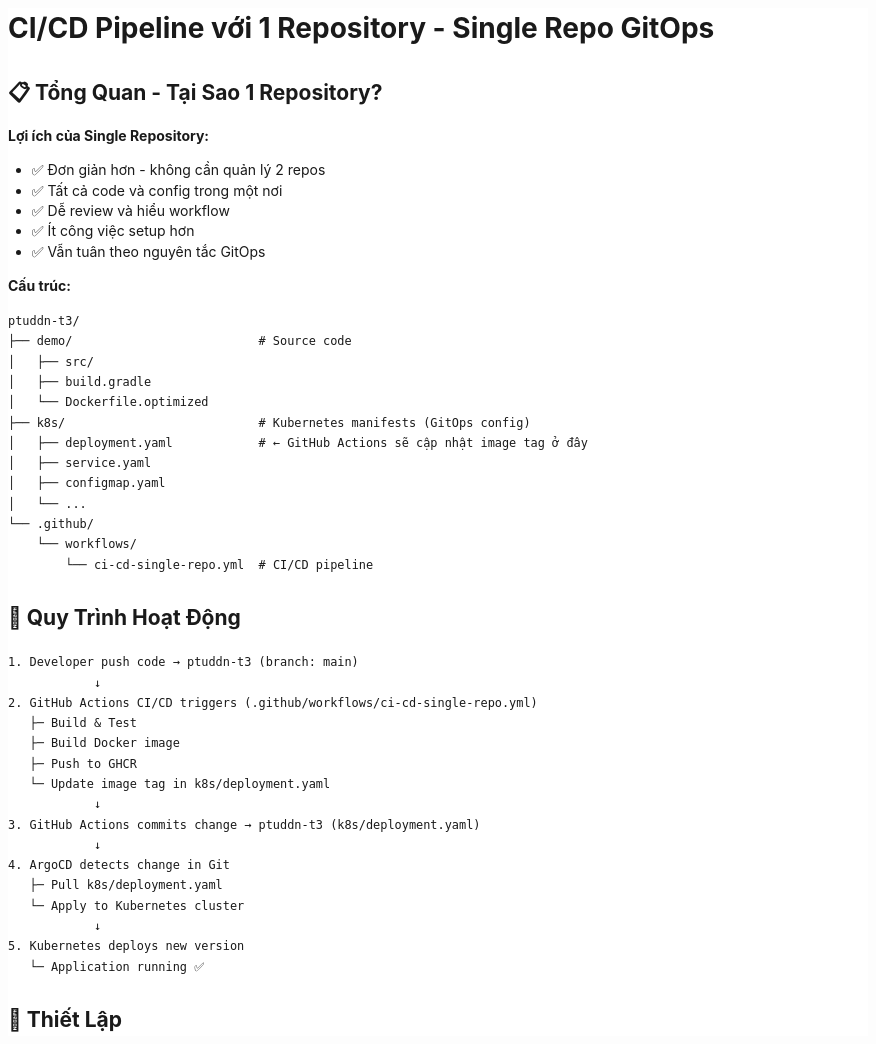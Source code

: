 # CI/CD Pipeline với 1 Repository - Single Repo GitOps

## 📋 Tổng Quan - Tại Sao 1 Repository?

**Lợi ích của Single Repository:**
- ✅ Đơn giản hơn - không cần quản lý 2 repos
- ✅ Tất cả code và config trong một nơi
- ✅ Dễ review và hiểu workflow
- ✅ Ít công việc setup hơn
- ✅ Vẫn tuân theo nguyên tắc GitOps

**Cấu trúc:**
```
ptuddn-t3/
├── demo/                          # Source code
│   ├── src/
│   ├── build.gradle
│   └── Dockerfile.optimized
├── k8s/                           # Kubernetes manifests (GitOps config)
│   ├── deployment.yaml            # ← GitHub Actions sẽ cập nhật image tag ở đây
│   ├── service.yaml
│   ├── configmap.yaml
│   └── ...
└── .github/
    └── workflows/
        └── ci-cd-single-repo.yml  # CI/CD pipeline
```

## 🚀 Quy Trình Hoạt Động

```
1. Developer push code → ptuddn-t3 (branch: main)
            ↓
2. GitHub Actions CI/CD triggers (.github/workflows/ci-cd-single-repo.yml)
   ├─ Build & Test
   ├─ Build Docker image
   ├─ Push to GHCR
   └─ Update image tag in k8s/deployment.yaml
            ↓
3. GitHub Actions commits change → ptuddn-t3 (k8s/deployment.yaml)
            ↓
4. ArgoCD detects change in Git
   ├─ Pull k8s/deployment.yaml
   └─ Apply to Kubernetes cluster
            ↓
5. Kubernetes deploys new version
   └─ Application running ✅
```

## 🔧 Thiết Lập
